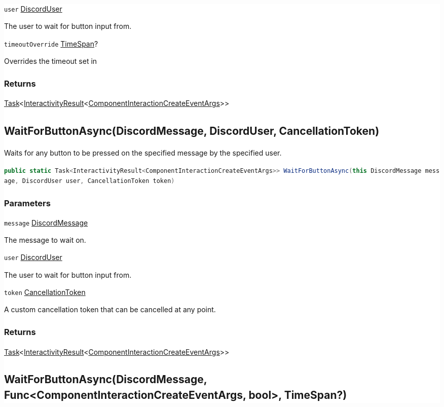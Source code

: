 `user` [DiscordUser](DSharpPlus.Entities.DiscordUser.md)

The user to wait for button input from.

`timeoutOverride` [TimeSpan](https://learn.microsoft.com/dotnet/api/system.timespan)?

Overrides the timeout set in <xref href="DSharpPlus.Interactivity.InteractivityConfiguration.Timeout" data-throw-if-not-resolved="false"></xref>

### Returns

[Task](https://learn.microsoft.com/dotnet/api/system.threading.tasks.task\-1)<[InteractivityResult](DSharpPlus.Interactivity.InteractivityResult\-1.md)<[ComponentInteractionCreateEventArgs](DSharpPlus.EventArgs.ComponentInteractionCreateEventArgs.md)\>\>

## <a id="DSharpPlus_Interactivity_Extensions_MessageExtensions_WaitForButtonAsync_DSharpPlus_Entities_DiscordMessage_DSharpPlus_Entities_DiscordUser_System_Threading_CancellationToken_"></a>WaitForButtonAsync\(DiscordMessage, DiscordUser, CancellationToken\)

Waits for any button to be pressed on the specified message by the specified user.

```csharp
public static Task<InteractivityResult<ComponentInteractionCreateEventArgs>> WaitForButtonAsync(this DiscordMessage message, DiscordUser user, CancellationToken token)
```

### Parameters

`message` [DiscordMessage](DSharpPlus.Entities.DiscordMessage.md)

The message to wait on.

`user` [DiscordUser](DSharpPlus.Entities.DiscordUser.md)

The user to wait for button input from.

`token` [CancellationToken](https://learn.microsoft.com/dotnet/api/system.threading.cancellationtoken)

A custom cancellation token that can be cancelled at any point.

### Returns

[Task](https://learn.microsoft.com/dotnet/api/system.threading.tasks.task\-1)<[InteractivityResult](DSharpPlus.Interactivity.InteractivityResult\-1.md)<[ComponentInteractionCreateEventArgs](DSharpPlus.EventArgs.ComponentInteractionCreateEventArgs.md)\>\>

## <a id="DSharpPlus_Interactivity_Extensions_MessageExtensions_WaitForButtonAsync_DSharpPlus_Entities_DiscordMessage_System_Func_DSharpPlus_EventArgs_ComponentInteractionCreateEventArgs_System_Boolean__System_Nullable_System_TimeSpan__"></a>WaitForButtonAsync\(DiscordMessage, Func<ComponentInteractionCreateEventArgs, bool\>, TimeSpan?\)
